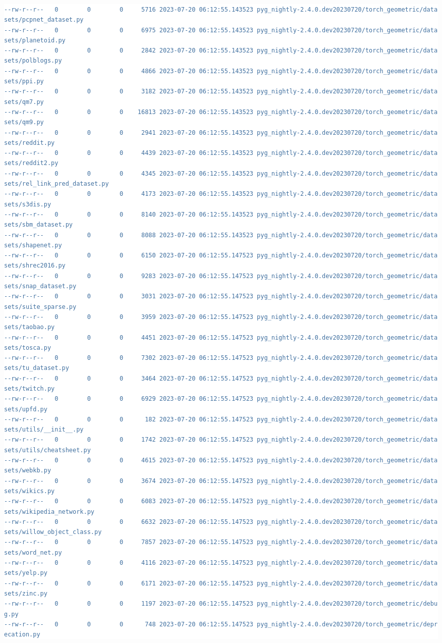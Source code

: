 ```diff
--rw-r--r--   0        0        0     5716 2023-07-20 06:12:55.143523 pyg_nightly-2.4.0.dev20230720/torch_geometric/datasets/pcpnet_dataset.py
--rw-r--r--   0        0        0     6975 2023-07-20 06:12:55.143523 pyg_nightly-2.4.0.dev20230720/torch_geometric/datasets/planetoid.py
--rw-r--r--   0        0        0     2842 2023-07-20 06:12:55.143523 pyg_nightly-2.4.0.dev20230720/torch_geometric/datasets/polblogs.py
--rw-r--r--   0        0        0     4866 2023-07-20 06:12:55.143523 pyg_nightly-2.4.0.dev20230720/torch_geometric/datasets/ppi.py
--rw-r--r--   0        0        0     3182 2023-07-20 06:12:55.143523 pyg_nightly-2.4.0.dev20230720/torch_geometric/datasets/qm7.py
--rw-r--r--   0        0        0    16813 2023-07-20 06:12:55.143523 pyg_nightly-2.4.0.dev20230720/torch_geometric/datasets/qm9.py
--rw-r--r--   0        0        0     2941 2023-07-20 06:12:55.143523 pyg_nightly-2.4.0.dev20230720/torch_geometric/datasets/reddit.py
--rw-r--r--   0        0        0     4439 2023-07-20 06:12:55.143523 pyg_nightly-2.4.0.dev20230720/torch_geometric/datasets/reddit2.py
--rw-r--r--   0        0        0     4345 2023-07-20 06:12:55.143523 pyg_nightly-2.4.0.dev20230720/torch_geometric/datasets/rel_link_pred_dataset.py
--rw-r--r--   0        0        0     4173 2023-07-20 06:12:55.143523 pyg_nightly-2.4.0.dev20230720/torch_geometric/datasets/s3dis.py
--rw-r--r--   0        0        0     8140 2023-07-20 06:12:55.143523 pyg_nightly-2.4.0.dev20230720/torch_geometric/datasets/sbm_dataset.py
--rw-r--r--   0        0        0     8088 2023-07-20 06:12:55.143523 pyg_nightly-2.4.0.dev20230720/torch_geometric/datasets/shapenet.py
--rw-r--r--   0        0        0     6150 2023-07-20 06:12:55.147523 pyg_nightly-2.4.0.dev20230720/torch_geometric/datasets/shrec2016.py
--rw-r--r--   0        0        0     9283 2023-07-20 06:12:55.147523 pyg_nightly-2.4.0.dev20230720/torch_geometric/datasets/snap_dataset.py
--rw-r--r--   0        0        0     3031 2023-07-20 06:12:55.147523 pyg_nightly-2.4.0.dev20230720/torch_geometric/datasets/suite_sparse.py
--rw-r--r--   0        0        0     3959 2023-07-20 06:12:55.147523 pyg_nightly-2.4.0.dev20230720/torch_geometric/datasets/taobao.py
--rw-r--r--   0        0        0     4451 2023-07-20 06:12:55.147523 pyg_nightly-2.4.0.dev20230720/torch_geometric/datasets/tosca.py
--rw-r--r--   0        0        0     7302 2023-07-20 06:12:55.147523 pyg_nightly-2.4.0.dev20230720/torch_geometric/datasets/tu_dataset.py
--rw-r--r--   0        0        0     3464 2023-07-20 06:12:55.147523 pyg_nightly-2.4.0.dev20230720/torch_geometric/datasets/twitch.py
--rw-r--r--   0        0        0     6929 2023-07-20 06:12:55.147523 pyg_nightly-2.4.0.dev20230720/torch_geometric/datasets/upfd.py
--rw-r--r--   0        0        0      182 2023-07-20 06:12:55.147523 pyg_nightly-2.4.0.dev20230720/torch_geometric/datasets/utils/__init__.py
--rw-r--r--   0        0        0     1742 2023-07-20 06:12:55.147523 pyg_nightly-2.4.0.dev20230720/torch_geometric/datasets/utils/cheatsheet.py
--rw-r--r--   0        0        0     4615 2023-07-20 06:12:55.147523 pyg_nightly-2.4.0.dev20230720/torch_geometric/datasets/webkb.py
--rw-r--r--   0        0        0     3674 2023-07-20 06:12:55.147523 pyg_nightly-2.4.0.dev20230720/torch_geometric/datasets/wikics.py
--rw-r--r--   0        0        0     6083 2023-07-20 06:12:55.147523 pyg_nightly-2.4.0.dev20230720/torch_geometric/datasets/wikipedia_network.py
--rw-r--r--   0        0        0     6632 2023-07-20 06:12:55.147523 pyg_nightly-2.4.0.dev20230720/torch_geometric/datasets/willow_object_class.py
--rw-r--r--   0        0        0     7857 2023-07-20 06:12:55.147523 pyg_nightly-2.4.0.dev20230720/torch_geometric/datasets/word_net.py
--rw-r--r--   0        0        0     4116 2023-07-20 06:12:55.147523 pyg_nightly-2.4.0.dev20230720/torch_geometric/datasets/yelp.py
--rw-r--r--   0        0        0     6171 2023-07-20 06:12:55.147523 pyg_nightly-2.4.0.dev20230720/torch_geometric/datasets/zinc.py
--rw-r--r--   0        0        0     1197 2023-07-20 06:12:55.147523 pyg_nightly-2.4.0.dev20230720/torch_geometric/debug.py
--rw-r--r--   0        0        0      748 2023-07-20 06:12:55.147523 pyg_nightly-2.4.0.dev20230720/torch_geometric/deprecation.py
```